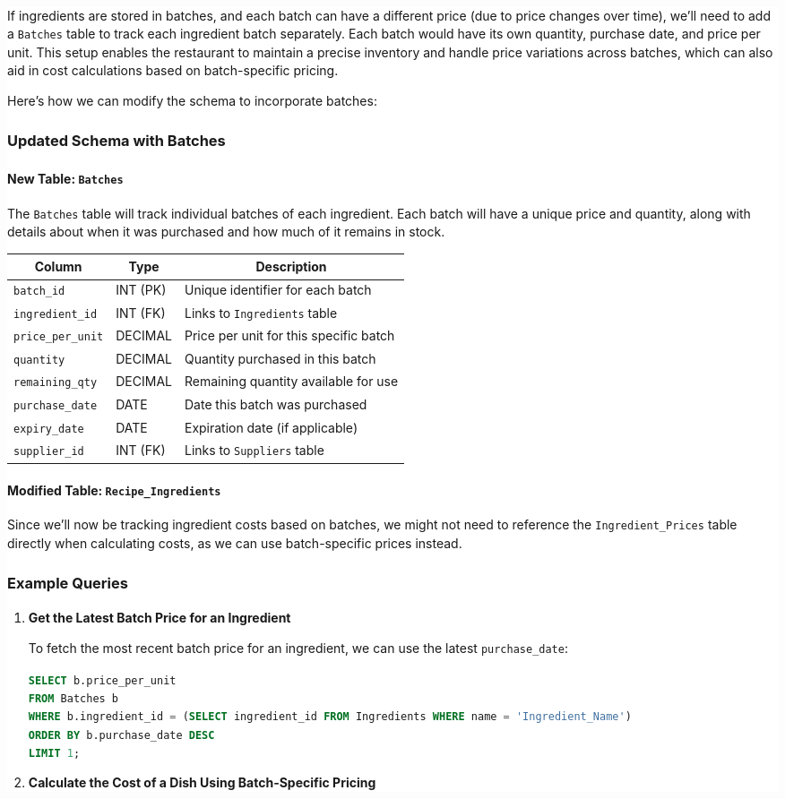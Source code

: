 
If ingredients are stored in batches, and each batch can have a different price (due to price changes over time), we’ll need to add a `Batches` table to track each ingredient batch separately. Each batch would have its own quantity, purchase date, and price per unit. This setup enables the restaurant to maintain a precise inventory and handle price variations across batches, which can also aid in cost calculations based on batch-specific pricing.

Here’s how we can modify the schema to incorporate batches:

### Updated Schema with Batches

#### New Table: `Batches`

The `Batches` table will track individual batches of each ingredient. Each batch will have a unique price and quantity, along with details about when it was purchased and how much of it remains in stock.

| Column           | Type     | Description                            |
| ---------------- | -------- | -------------------------------------- |
| `batch_id`       | INT (PK) | Unique identifier for each batch       |
| `ingredient_id`  | INT (FK) | Links to `Ingredients` table           |
| `price_per_unit` | DECIMAL  | Price per unit for this specific batch |
| `quantity`       | DECIMAL  | Quantity purchased in this batch       |
| `remaining_qty`  | DECIMAL  | Remaining quantity available for use   |
| `purchase_date`  | DATE     | Date this batch was purchased          |
| `expiry_date`    | DATE     | Expiration date (if applicable)        |
| `supplier_id`    | INT (FK) | Links to `Suppliers` table             |

#### Modified Table: `Recipe_Ingredients`

Since we’ll now be tracking ingredient costs based on batches, we might not need to reference the `Ingredient_Prices` table directly when calculating costs, as we can use batch-specific prices instead.

### Example Queries

1. **Get the Latest Batch Price for an Ingredient**
   
   To fetch the most recent batch price for an ingredient, we can use the latest `purchase_date`:
   
   ```sql
   SELECT b.price_per_unit
   FROM Batches b
   WHERE b.ingredient_id = (SELECT ingredient_id FROM Ingredients WHERE name = 'Ingredient_Name')
   ORDER BY b.purchase_date DESC
   LIMIT 1;
   ```

2. **Calculate the Cost of a Dish Using Batch-Specific Pricing**
   